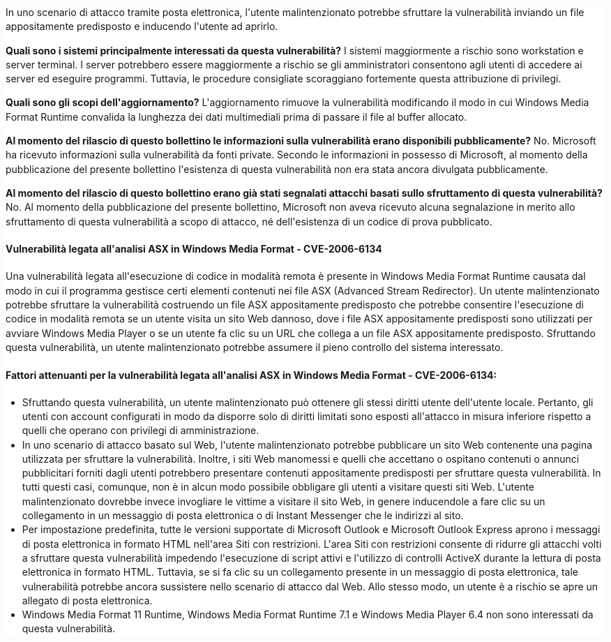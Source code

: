 In uno scenario di attacco tramite posta elettronica, l'utente malintenzionato potrebbe sfruttare la vulnerabilità inviando un file appositamente predisposto e inducendo l'utente ad aprirlo.

**Quali sono i sistemi principalmente interessati da questa vulnerabilità?**
I sistemi maggiormente a rischio sono workstation e server terminal. I server potrebbero essere maggiormente a rischio se gli amministratori consentono agli utenti di accedere ai server ed eseguire programmi. Tuttavia, le procedure consigliate scoraggiano fortemente questa attribuzione di privilegi.

**Quali sono gli scopi dell'aggiornamento?**
L'aggiornamento rimuove la vulnerabilità modificando il modo in cui Windows Media Format Runtime convalida la lunghezza dei dati multimediali prima di passare il file al buffer allocato.

**Al momento del rilascio di questo bollettino le informazioni sulla vulnerabilità erano disponibili pubblicamente?**
No. Microsoft ha ricevuto informazioni sulla vulnerabilità da fonti private. Secondo le informazioni in possesso di Microsoft, al momento della pubblicazione del presente bollettino l'esistenza di questa vulnerabilità non era stata ancora divulgata pubblicamente.

**Al momento del rilascio di questo bollettino erano già stati segnalati attacchi basati sullo sfruttamento di questa vulnerabilità?**
No. Al momento della pubblicazione del presente bollettino, Microsoft non aveva ricevuto alcuna segnalazione in merito allo sfruttamento di questa vulnerabilità a scopo di attacco, né dell'esistenza di un codice di prova pubblicato.

#### Vulnerabilità legata all'analisi ASX in Windows Media Format - CVE-2006-6134

Una vulnerabilità legata all'esecuzione di codice in modalità remota è presente in Windows Media Format Runtime causata dal modo in cui il programma gestisce certi elementi contenuti nei file ASX (Advanced Stream Redirector). Un utente malintenzionato potrebbe sfruttare la vulnerabilità costruendo un file ASX appositamente predisposto che potrebbe consentire l'esecuzione di codice in modalità remota se un utente visita un sito Web dannoso, dove i file ASX appositamente predisposti sono utilizzati per avviare Windows Media Player o se un utente fa clic su un URL che collega a un file ASX appositamente predisposto. Sfruttando questa vulnerabilità, un utente malintenzionato potrebbe assumere il pieno controllo del sistema interessato.

#### Fattori attenuanti per la vulnerabilità legata all'analisi ASX in Windows Media Format - CVE-2006-6134:

-   Sfruttando questa vulnerabilità, un utente malintenzionato può ottenere gli stessi diritti utente dell'utente locale. Pertanto, gli utenti con account configurati in modo da disporre solo di diritti limitati sono esposti all'attacco in misura inferiore rispetto a quelli che operano con privilegi di amministrazione.
-   In uno scenario di attacco basato sul Web, l'utente malintenzionato potrebbe pubblicare un sito Web contenente una pagina utilizzata per sfruttare la vulnerabilità. Inoltre, i siti Web manomessi e quelli che accettano o ospitano contenuti o annunci pubblicitari forniti dagli utenti potrebbero presentare contenuti appositamente predisposti per sfruttare questa vulnerabilità. In tutti questi casi, comunque, non è in alcun modo possibile obbligare gli utenti a visitare questi siti Web. L'utente malintenzionato dovrebbe invece invogliare le vittime a visitare il sito Web, in genere inducendole a fare clic su un collegamento in un messaggio di posta elettronica o di Instant Messenger che le indirizzi al sito.
-   Per impostazione predefinita, tutte le versioni supportate di Microsoft Outlook e Microsoft Outlook Express aprono i messaggi di posta elettronica in formato HTML nell'area Siti con restrizioni. L'area Siti con restrizioni consente di ridurre gli attacchi volti a sfruttare questa vulnerabilità impedendo l'esecuzione di script attivi e l'utilizzo di controlli ActiveX durante la lettura di posta elettronica in formato HTML. Tuttavia, se si fa clic su un collegamento presente in un messaggio di posta elettronica, tale vulnerabilità potrebbe ancora sussistere nello scenario di attacco dal Web. Allo stesso modo, un utente è a rischio se apre un allegato di posta elettronica.
-   Windows Media Format 11 Runtime, Windows Media Format Runtime 7.1 e Windows Media Player 6.4 non sono interessati da questa vulnerabilità.
